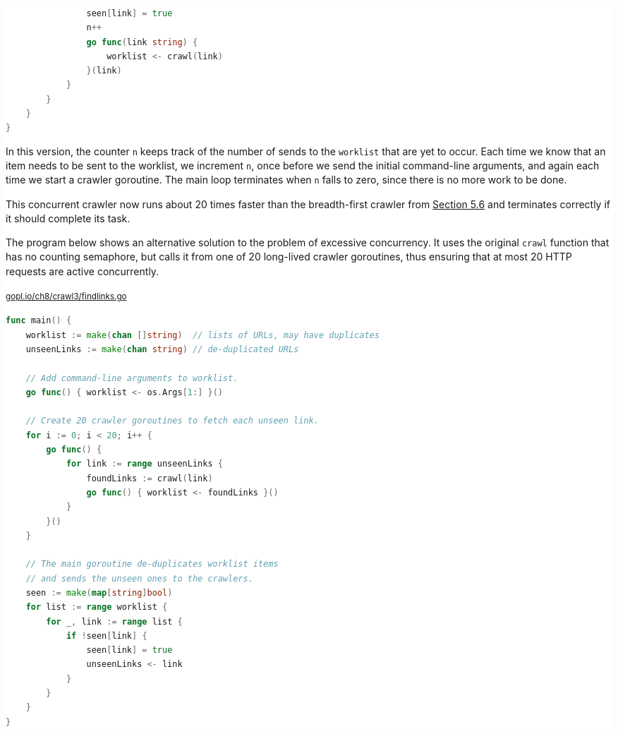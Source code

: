 ```go
				seen[link] = true
				n++
				go func(link string) {
					worklist <- crawl(link)
				}(link)
			}
		}
	}
}
```

In this version, the counter `n` keeps track of the number of sends to the `worklist` that are yet to occur. Each time we know that an item needs to be sent to the worklist, we increment `n`, once before we send the initial command-line arguments, and again each time we start a crawler goroutine. The main loop terminates when `n` falls to zero, since there is no more work to be done.

This concurrent crawler now runs about 20 times faster than the breadth-first crawler from [Section 5.6](ch5.md#anonymous-functions)  and terminates correctly if it should complete its task.

The program below shows an alternative solution to the problem of excessive concurrency. It uses the original `crawl` function that has no counting semaphore, but calls it from one of 20 long-lived crawler goroutines, thus ensuring that at most 20 HTTP requests are active concurrently.

<small>[gopl.io/ch8/crawl3/findlinks.go](https://github.com/shichao-an/gopl.io/blob/master/ch8/crawl3/findlinks.go)</small>

```go
func main() {
	worklist := make(chan []string)  // lists of URLs, may have duplicates
	unseenLinks := make(chan string) // de-duplicated URLs

	// Add command-line arguments to worklist.
	go func() { worklist <- os.Args[1:] }()

	// Create 20 crawler goroutines to fetch each unseen link.
	for i := 0; i < 20; i++ {
		go func() {
			for link := range unseenLinks {
				foundLinks := crawl(link)
				go func() { worklist <- foundLinks }()
			}
		}()
	}

	// The main goroutine de-duplicates worklist items
	// and sends the unseen ones to the crawlers.
	seen := make(map[string]bool)
	for list := range worklist {
		for _, link := range list {
			if !seen[link] {
				seen[link] = true
				unseenLinks <- link
			}
		}
	}
}
```
